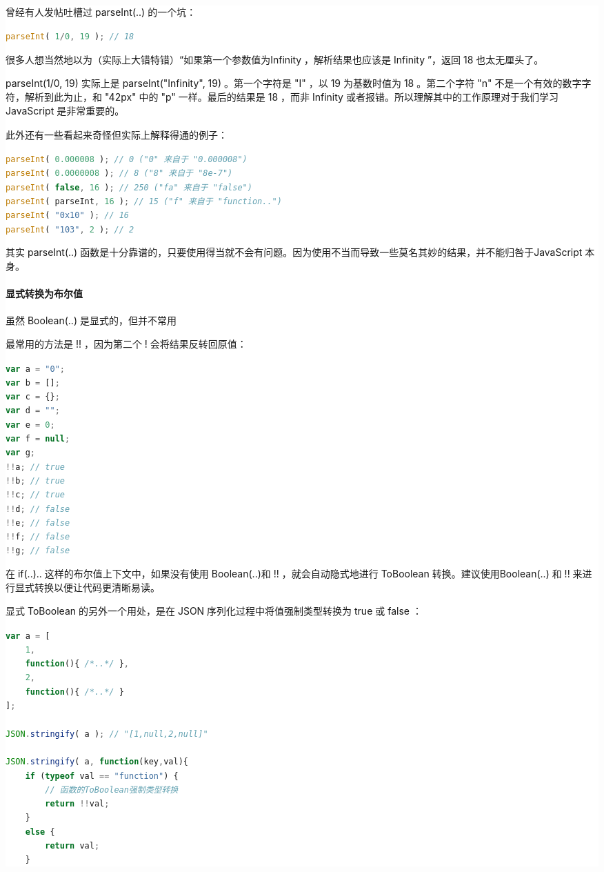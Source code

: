 曾经有⼈发帖吐槽过 parseInt(..) 的⼀个坑：

```javascript
parseInt( 1/0, 19 ); // 18
```

很多⼈想当然地以为（实际上⼤错特错）“如果第⼀个参数值为Infinity ，解析结果也应该是 Infinity ”，返回 18 也太⽆厘头了。  

parseInt(1/0, 19) 实际上是 parseInt("Infinity", 19) 。第⼀个字符是 "I" ，以 19 为基数时值为 18 。第⼆个字符 "n" 不是⼀个有效的数字字符，解析到此为⽌，和 "42px" 中的 "p" ⼀样。最后的结果是 18 ，⽽⾮ Infinity 或者报错。所以理解其中的⼯作原理对于我们学习 JavaScript 是⾮常重要的。

此外还有⼀些看起来奇怪但实际上解释得通的例⼦：

```javascript
parseInt( 0.000008 ); // 0 ("0" 来⾃于 "0.000008")
parseInt( 0.0000008 ); // 8 ("8" 来⾃于 "8e-7")
parseInt( false, 16 ); // 250 ("fa" 来⾃于 "false")
parseInt( parseInt, 16 ); // 15 ("f" 来⾃于 "function..")
parseInt( "0x10" ); // 16
parseInt( "103", 2 ); // 2
```

其实 parseInt(..) 函数是⼗分靠谱的，只要使⽤得当就不会有问题。因为使⽤不当⽽导致⼀些莫名其妙的结果，并不能归咎于JavaScript 本⾝。  

#### 显式转换为布尔值  

虽然 Boolean(..) 是显式的，但并不常⽤  

最常⽤的⽅法是 !! ，因为第⼆个 ! 会将结果反转回原值：  

```javascript
var a = "0";
var b = [];
var c = {};
var d = "";
var e = 0;
var f = null;
var g;
!!a; // true
!!b; // true
!!c; // true
!!d; // false
!!e; // false
!!f; // false
!!g; // false  
```

在 if(..).. 这样的布尔值上下⽂中，如果没有使⽤ Boolean(..)和 !! ，就会⾃动隐式地进⾏ ToBoolean 转换。建议使⽤Boolean(..) 和 !! 来进⾏显式转换以便让代码更清晰易读。  

显式 ToBoolean 的另外⼀个⽤处，是在 JSON 序列化过程中将值强制类型转换为 true 或 false ：

```javascript
var a = [
    1,
    function(){ /*..*/ },
    2,
    function(){ /*..*/ }
];

JSON.stringify( a ); // "[1,null,2,null]"

JSON.stringify( a, function(key,val){
    if (typeof val == "function") {
        // 函数的ToBoolean强制类型转换
        return !!val;
    }
    else {
        return val;
    }
```